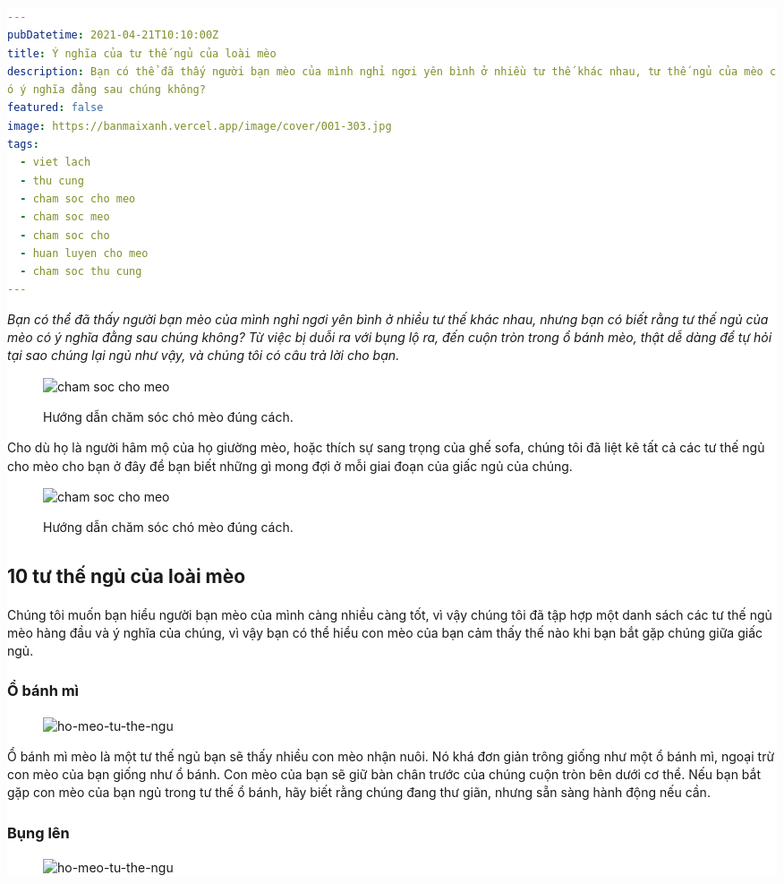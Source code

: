 ```yaml
---
pubDatetime: 2021-04-21T10:10:00Z
title: Ý nghĩa của tư thế ngủ của loài mèo
description: Bạn có thể đã thấy người bạn mèo của mình nghỉ ngơi yên bình ở nhiều tư thế khác nhau, tư thế ngủ của mèo có ý nghĩa đằng sau chúng không?
featured: false
image: https://banmaixanh.vercel.app/image/cover/001-303.jpg
tags:
  - viet lach
  - thu cung
  - cham soc cho meo
  - cham soc meo
  - cham soc cho
  - huan luyen cho meo
  - cham soc thu cung
---
```


_Bạn có thể đã thấy người bạn mèo của mình nghỉ ngơi yên bình ở nhiều tư thế khác nhau, nhưng bạn có biết rằng tư thế ngủ của mèo có ý nghĩa đằng sau chúng không? Từ việc bị duỗi ra với bụng lộ ra, đến cuộn tròn trong ổ bánh mèo, thật dễ dàng để tự hỏi tại sao chúng lại ngủ như vậy, và chúng tôi có câu trả lời cho bạn._

<figure><img src="https://banmaixanh.vercel.app/image/article/cham-soc-cho-meo-124.jpg" alt="cham soc cho meo" title="cham soc cho meo" height=100% width=100%><figcaption><p>Hướng dẫn chăm sóc chó mèo đúng cách.</p></figcaption></figure>

Cho dù họ là người hâm mộ của họ giường mèo, hoặc thích sự sang trọng của ghế sofa, chúng tôi đã liệt kê tất cả các tư thế ngủ cho mèo cho bạn ở đây để bạn biết những gì mong đợi ở mỗi giai đoạn của giấc ngủ của chúng.

<figure><img src="https://banmaixanh.vercel.app/image/article/cham-soc-cho-meo-125.jpg" alt="cham soc cho meo" title="cham soc cho meo" height=100% width=100%><figcaption><p>Hướng dẫn chăm sóc chó mèo đúng cách.</p></figcaption></figure>

## 10 tư thế ngủ của loài mèo

Chúng tôi muốn bạn hiểu người bạn mèo của mình càng nhiều càng tốt, vì vậy chúng tôi đã tập hợp một danh sách các tư thế ngủ mèo hàng đầu và ý nghĩa của chúng, vì vậy bạn có thể hiểu con mèo của bạn cảm thấy thế nào khi bạn bắt gặp chúng giữa giấc ngủ.

### Ổ bánh mì

<figure><img src="https://banmaixanh.vercel.app/image/article/cham-soc-cho-meo-021.jpg" alt="ho-meo-tu-the-ngu" title="ho-meo-tu-the-ngu" height=100% width=100%><figcaption><p></p></figcaption></figure>

Ổ bánh mì mèo là một tư thế ngủ bạn sẽ thấy nhiều con mèo nhận nuôi. Nó khá đơn giản trông giống như một ổ bánh mì, ngoại trừ con mèo của bạn giống như ổ bánh. Con mèo của bạn sẽ giữ bàn chân trước của chúng cuộn tròn bên dưới cơ thể. Nếu bạn bắt gặp con mèo của bạn ngủ trong tư thế ổ bánh, hãy biết rằng chúng đang thư giãn, nhưng sẵn sàng hành động nếu cần.

### Bụng lên

<figure><img src="https://banmaixanh.vercel.app/image/article/cham-soc-cho-meo-022.jpg" alt="ho-meo-tu-the-ngu" title="ho-meo-tu-the-ngu" height=100% width=100%><figcaption><p></p></figcaption></figure>
